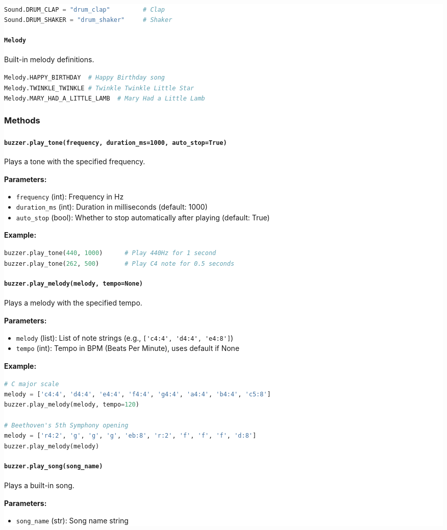 ```python
Sound.DRUM_CLAP = "drum_clap"         # Clap
Sound.DRUM_SHAKER = "drum_shaker"     # Shaker
```

#### `Melody`

Built-in melody definitions.

```python
Melody.HAPPY_BIRTHDAY  # Happy Birthday song
Melody.TWINKLE_TWINKLE # Twinkle Twinkle Little Star
Melody.MARY_HAD_A_LITTLE_LAMB  # Mary Had a Little Lamb
```

### Methods

#### `buzzer.play_tone(frequency, duration_ms=1000, auto_stop=True)`

Plays a tone with the specified frequency.

**Parameters:**
- `frequency` (int): Frequency in Hz
- `duration_ms` (int): Duration in milliseconds (default: 1000)
- `auto_stop` (bool): Whether to stop automatically after playing (default: True)

**Example:**
```python
buzzer.play_tone(440, 1000)      # Play 440Hz for 1 second
buzzer.play_tone(262, 500)       # Play C4 note for 0.5 seconds
```

#### `buzzer.play_melody(melody, tempo=None)`

Plays a melody with the specified tempo.

**Parameters:**
- `melody` (list): List of note strings (e.g., `['c4:4', 'd4:4', 'e4:8']`)
- `tempo` (int): Tempo in BPM (Beats Per Minute), uses default if None

**Example:**
```python
# C major scale
melody = ['c4:4', 'd4:4', 'e4:4', 'f4:4', 'g4:4', 'a4:4', 'b4:4', 'c5:8']
buzzer.play_melody(melody, tempo=120)

# Beethoven's 5th Symphony opening
melody = ['r4:2', 'g', 'g', 'g', 'eb:8', 'r:2', 'f', 'f', 'f', 'd:8']
buzzer.play_melody(melody)
```

#### `buzzer.play_song(song_name)`

Plays a built-in song.

**Parameters:**
- `song_name` (str): Song name string
